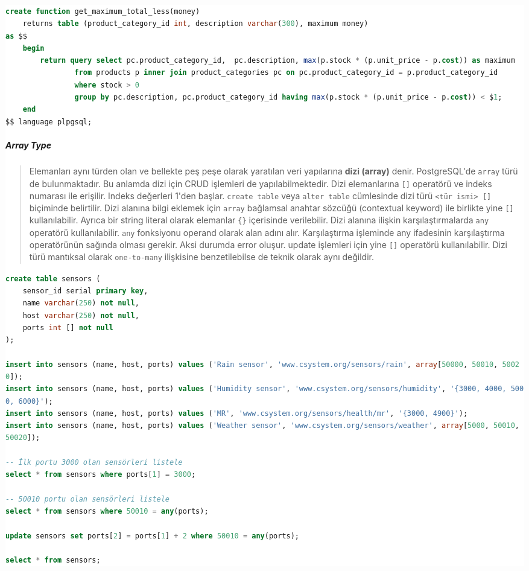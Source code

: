 ```sql
create function get_maximum_total_less(money)  
    returns table (product_category_id int, description varchar(300), maximum money)  
as $$  
    begin  
        return query select pc.product_category_id,  pc.description, max(p.stock * (p.unit_price - p.cost)) as maximum  
                from products p inner join product_categories pc on pc.product_category_id = p.product_category_id  
                where stock > 0  
                group by pc.description, pc.product_category_id having max(p.stock * (p.unit_price - p.cost)) < $1;  
    end  
$$ language plpgsql;
```

##### Array Type

>Elemanları aynı türden olan ve bellekte peş peşe olarak yaratılan veri yapılarına **dizi (array)** denir. PostgreSQL'de `array` türü de bulunmaktadır. Bu anlamda dizi için CRUD işlemleri de yapılabilmektedir. Dizi elemanlarına `[]` operatörü ve indeks numarası ile erişilir. Indeks değerleri 1'den başlar. `create table` veya `alter table` cümlesinde dizi türü `<tür ismi> []` biçiminde belirtilir.  Dizi alanına bilgi eklemek için `array` bağlamsal anahtar sözcüğü (contextual keyword) ile birlikte yine `[]` kullanılabilir. Ayrıca bir string literal olarak elemanlar `{}` içerisinde verilebilir. Dizi alanına ilişkin karşılaştırmalarda `any` operatörü kullanılabilir. `any` fonksiyonu operand olarak alan adını alır. Karşılaştırma işleminde any ifadesinin karşılaştırma operatörünün sağında olması gerekir. Aksi durumda error oluşur. update işlemleri için yine `[]` operatörü kullanılabilir. Dizi türü mantıksal olarak `one-to-many` ilişkisine benzetilebilse de teknik olarak aynı değildir.

```sql
create table sensors (  
    sensor_id serial primary key,  
    name varchar(250) not null,  
    host varchar(250) not null,  
    ports int [] not null  
);  
  
insert into sensors (name, host, ports) values ('Rain sensor', 'www.csystem.org/sensors/rain', array[50000, 50010, 50020]);  
insert into sensors (name, host, ports) values ('Humidity sensor', 'www.csystem.org/sensors/humidity', '{3000, 4000, 5000, 6000}');  
insert into sensors (name, host, ports) values ('MR', 'www.csystem.org/sensors/health/mr', '{3000, 4900}');  
insert into sensors (name, host, ports) values ('Weather sensor', 'www.csystem.org/sensors/weather', array[5000, 50010, 50020]);  
  
-- İlk portu 3000 olan sensörleri listele  
select * from sensors where ports[1] = 3000;  
  
-- 50010 portu olan sensörleri listele  
select * from sensors where 50010 = any(ports);  
  
update sensors set ports[2] = ports[1] + 2 where 50010 = any(ports);  
  
select * from sensors;
```
